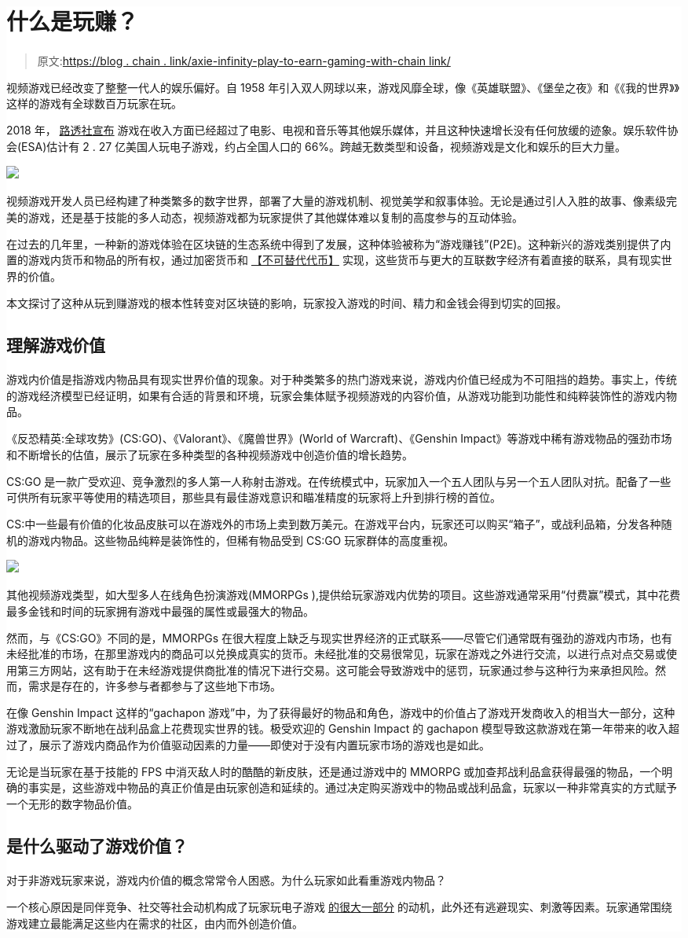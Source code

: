 # 什么是玩赚？

> 原文:[https://blog . chain . link/axie-infinity-play-to-earn-gaming-with-chain link/](https://blog.chain.link/axie-infinity-play-to-earn-gaming-with-chainlink/)

视频游戏已经改变了整整一代人的娱乐偏好。自 1958 年引入双人网球以来，游戏风靡全球，像《英雄联盟》、《堡垒之夜》和《《我的世界》》这样的游戏有全球数百万玩家在玩。

2018 年， [路透社宣布](https://www.reuters.com/article/sponsored/popularity-of-gaming) 游戏在收入方面已经超过了电影、电视和音乐等其他娱乐媒体，并且这种快速增长没有任何放缓的迹象。娱乐软件协会(ESA)估计有 2 . 27 亿美国人玩电子游戏，约占全国人口的 66%。跨越无数类型和设备，视频游戏是文化和娱乐的巨大力量。

![](../Images/1509d1b4dcdf0586611c53cf081ed6bd.png)

视频游戏开发人员已经构建了种类繁多的数字世界，部署了大量的游戏机制、视觉美学和叙事体验。无论是通过引人入胜的故事、像素级完美的游戏，还是基于技能的多人动态，视频游戏都为玩家提供了其他媒体难以复制的高度参与的互动体验。

在过去的几年里，一种新的游戏体验在区块链的生态系统中得到了发展，这种体验被称为“游戏赚钱”(P2E)。这种新兴的游戏类别提供了内置的游戏内货币和物品的所有权，通过加密货币和 [【不可替代代币】](https://chain.link/education/nfts) 实现，这些货币与更大的互联数字经济有着直接的联系，具有现实世界的价值。

本文探讨了这种从玩到赚游戏的根本性转变对区块链的影响，玩家投入游戏的时间、精力和金钱会得到切实的回报。

## 理解游戏价值

游戏内价值是指游戏内物品具有现实世界价值的现象。对于种类繁多的热门游戏来说，游戏内价值已经成为不可阻挡的趋势。事实上，传统的游戏经济模型已经证明，如果有合适的背景和环境，玩家会集体赋予视频游戏的内容价值，从游戏功能到功能性和纯粹装饰性的游戏内物品。

《反恐精英:全球攻势》(CS:GO)、《Valorant》、《魔兽世界》(World of Warcraft)、《Genshin Impact》等游戏中稀有游戏物品的强劲市场和不断增长的估值，展示了玩家在多种类型的各种视频游戏中创造价值的增长趋势。

CS:GO 是一款广受欢迎、竞争激烈的多人第一人称射击游戏。在传统模式中，玩家加入一个五人团队与另一个五人团队对抗。配备了一些可供所有玩家平等使用的精选项目，那些具有最佳游戏意识和瞄准精度的玩家将上升到排行榜的首位。

CS:中一些最有价值的化妆品皮肤可以在游戏外的市场上卖到数万美元。在游戏平台内，玩家还可以购买“箱子”，或战利品箱，分发各种随机的游戏内物品。这些物品纯粹是装饰性的，但稀有物品受到 CS:GO 玩家群体的高度重视。

![](../Images/c07387574169cb3cce1c654e71a72852.png)

其他视频游戏类型，如大型多人在线角色扮演游戏(MMORPGs ),提供给玩家游戏内优势的项目。这些游戏通常采用“付费赢”模式，其中花费最多金钱和时间的玩家拥有游戏中最强的属性或最强大的物品。

然而，与《CS:GO》不同的是，MMORPGs 在很大程度上缺乏与现实世界经济的正式联系——尽管它们通常既有强劲的游戏内市场，也有未经批准的市场，在那里游戏内的商品可以兑换成真实的货币。未经批准的交易很常见，玩家在游戏之外进行交流，以进行点对点交易或使用第三方网站，这有助于在未经游戏提供商批准的情况下进行交易。这可能会导致游戏中的惩罚，玩家通过参与这种行为来承担风险。然而，需求是存在的，许多参与者都参与了这些地下市场。

在像 Genshin Impact 这样的“gachapon 游戏”中，为了获得最好的物品和角色，游戏中的价值占了游戏开发商收入的相当大一部分，这种游戏激励玩家不断地在战利品盒上花费现实世界的钱。极受欢迎的 Genshin Impact 的 gachapon 模型导致这款游戏在第一年带来的收入超过了[](https://gamerant.com/genshin-impact-made-more-money-in-its-first-year-than-any-other-game/)，展示了游戏内商品作为价值驱动因素的力量——即使对于没有内置玩家市场的游戏也是如此。

无论是当玩家在基于技能的 FPS 中消灭敌人时的酷酷的新皮肤，还是通过游戏中的 MMORPG 或加查邦战利品盒获得最强的物品，一个明确的事实是，这些游戏中物品的真正价值是由玩家创造和延续的。通过决定购买游戏中的物品或战利品盒，玩家以一种非常真实的方式赋予一个无形的数字物品价值。

## 是什么驱动了游戏价值？

对于非游戏玩家来说，游戏内价值的概念常常令人困惑。为什么玩家如此看重游戏内物品？

一个核心原因是同伴竞争、社交等社会动机构成了玩家玩电子游戏 [的很大一部分](http://www.arise.mae.usp.br/wp-content/uploads/2018/03/Videogame-uses-gratification-aula.pdf) 的动机，此外还有逃避现实、刺激等因素。玩家通常围绕游戏建立最能满足这些内在需求的社区，由内而外创造价值。
